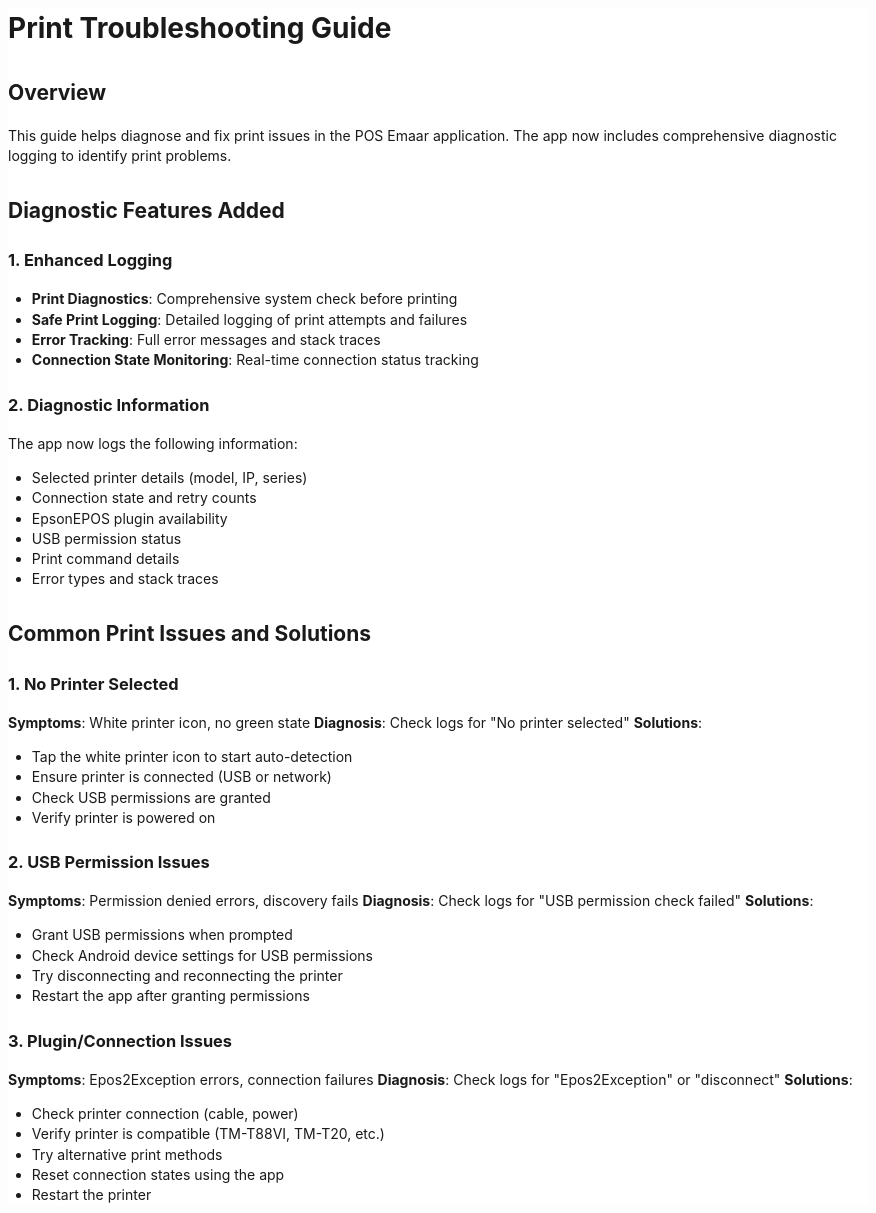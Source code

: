 # Print Troubleshooting Guide

## Overview
This guide helps diagnose and fix print issues in the POS Emaar application. The app now includes comprehensive diagnostic logging to identify print problems.

## Diagnostic Features Added

### 1. Enhanced Logging
- **Print Diagnostics**: Comprehensive system check before printing
- **Safe Print Logging**: Detailed logging of print attempts and failures
- **Error Tracking**: Full error messages and stack traces
- **Connection State Monitoring**: Real-time connection status tracking

### 2. Diagnostic Information
The app now logs the following information:
- Selected printer details (model, IP, series)
- Connection state and retry counts
- EpsonEPOS plugin availability
- USB permission status
- Print command details
- Error types and stack traces

## Common Print Issues and Solutions

### 1. No Printer Selected
**Symptoms**: White printer icon, no green state
**Diagnosis**: Check logs for "No printer selected"
**Solutions**:
- Tap the white printer icon to start auto-detection
- Ensure printer is connected (USB or network)
- Check USB permissions are granted
- Verify printer is powered on

### 2. USB Permission Issues
**Symptoms**: Permission denied errors, discovery fails
**Diagnosis**: Check logs for "USB permission check failed"
**Solutions**:
- Grant USB permissions when prompted
- Check Android device settings for USB permissions
- Try disconnecting and reconnecting the printer
- Restart the app after granting permissions

### 3. Plugin/Connection Issues
**Symptoms**: Epos2Exception errors, connection failures
**Diagnosis**: Check logs for "Epos2Exception" or "disconnect"
**Solutions**:
- Check printer connection (cable, power)
- Verify printer is compatible (TM-T88VI, TM-T20, etc.)
- Try alternative print methods
- Reset connection states using the app
- Restart the printer
